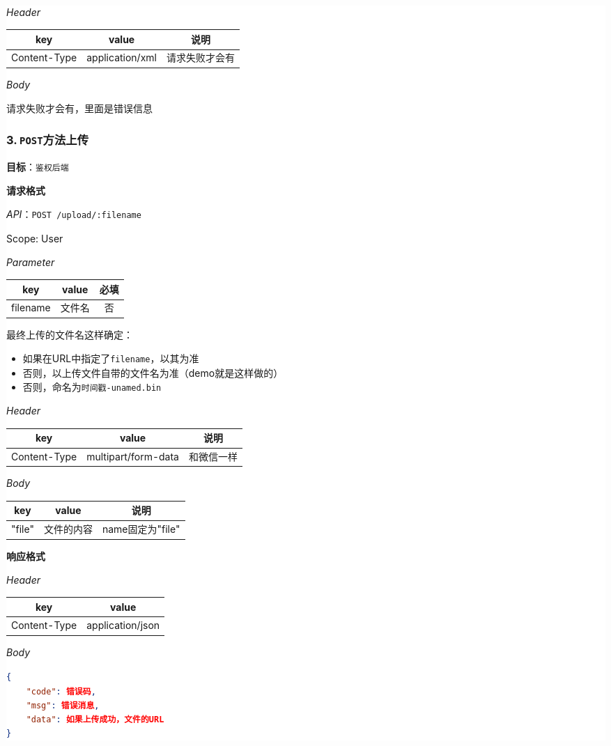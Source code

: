 _Header_

|     key      |      value      |      说明      |
| :----------: | :-------------: | :------------: |
| Content-Type | application/xml | 请求失败才会有 |

_Body_

请求失败才会有，里面是错误信息

### 3. `POST`方法上传

**目标**：`鉴权后端`

**请求格式**

_API_：`POST /upload/:filename`

Scope: User

_Parameter_

|   key    | value  | 必填  |
| :------: | :----: | :---: |
| filename | 文件名 |  否   |

最终上传的文件名这样确定：
- 如果在URL中指定了`filename`，以其为准
- 否则，以上传文件自带的文件名为准（demo就是这样做的）
- 否则，命名为`时间戳-unamed.bin`

_Header_

|     key      |        value        |    说明    |
| :----------: | :-----------------: | :--------: |
| Content-Type | multipart/form-data | 和微信一样 |

_Body_

|  key   |   value    |       说明       |
| :----: | :--------: | :--------------: |
| "file" | 文件的内容 | name固定为"file" |

**响应格式**

_Header_

|     key      |      value       |
| :----------: | :--------------: |
| Content-Type | application/json |

_Body_

```json
{
    "code": 错误码,
    "msg": 错误消息,
    "data": 如果上传成功，文件的URL
}
```
